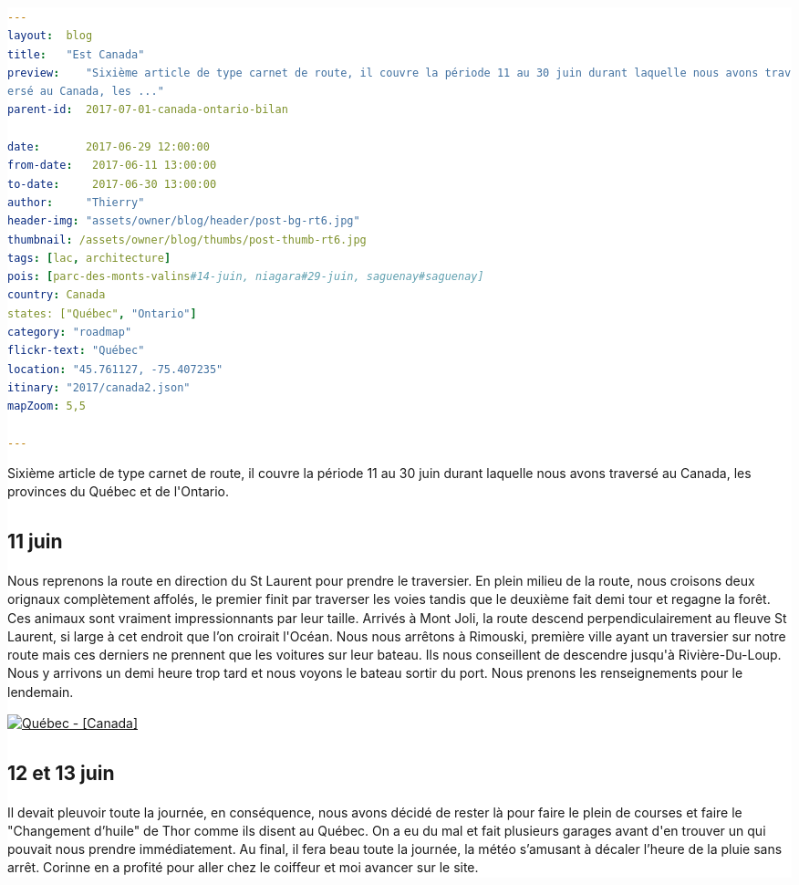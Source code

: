 ```yaml
---
layout:  blog
title:   "Est Canada"
preview:    "Sixième article de type carnet de route, il couvre la période 11 au 30 juin durant laquelle nous avons traversé au Canada, les ..."
parent-id:  2017-07-01-canada-ontario-bilan

date:       2017-06-29 12:00:00
from-date:   2017-06-11 13:00:00
to-date:     2017-06-30 13:00:00
author:     "Thierry"
header-img: "assets/owner/blog/header/post-bg-rt6.jpg"
thumbnail: /assets/owner/blog/thumbs/post-thumb-rt6.jpg
tags: [lac, architecture]
pois: [parc-des-monts-valins#14-juin, niagara#29-juin, saguenay#saguenay]
country: Canada 
states: ["Québec", "Ontario"]
category: "roadmap"
flickr-text: "Québec"
location: "45.761127, -75.407235"
itinary: "2017/canada2.json"
mapZoom: 5,5

---
```


Sixième article de type carnet de route, il couvre la période 11 au 30 juin durant laquelle nous avons traversé au Canada, les provinces du Québec et de l'Ontario.


## 11 juin  

Nous reprenons la route en direction du St Laurent pour prendre le traversier. En plein milieu de la route, nous croisons deux orignaux complètement affolés, le premier finit par traverser les voies tandis que le deuxième fait demi tour et regagne la forêt. Ces animaux sont vraiment impressionnants par leur taille. Arrivés à Mont Joli, la route descend perpendiculairement au fleuve St Laurent, si large à cet endroit que l’on croirait l'Océan. Nous nous arrêtons à Rimouski, première ville ayant un traversier sur notre route mais ces derniers ne prennent que les voitures sur leur bateau. Ils nous conseillent de descendre jusqu'à Rivière-Du-Loup. Nous y arrivons un demi heure trop tard et nous voyons le bateau sortir du port. Nous prenons les renseignements pour le lendemain.   

<a data-flickr-embed="true" data-footer="true"  href="https://www.flickr.com/photos/2ozr/35110147540/in/datetaken/" title="Québec - [Canada]"><img src="https://farm5.staticflickr.com/4232/35110147540_d9befd226f_k.jpg" width="2048" height="1365" alt="Québec - [Canada]"></a><script async src="//embedr.flickr.com/assets/client-code.js" charset="utf-8"></script>   

## 12 et 13 juin   

Il devait pleuvoir toute la journée, en conséquence, nous avons décidé de rester là pour faire le plein de courses et faire le "Changement d’huile" de Thor comme ils disent au Québec. On a eu du mal et fait plusieurs garages avant d'en trouver un qui pouvait nous prendre immédiatement. Au final, il fera beau toute la journée, la météo s’amusant à décaler l’heure de la pluie sans arrêt. Corinne en a profité pour aller chez le coiffeur et moi avancer sur le site.
